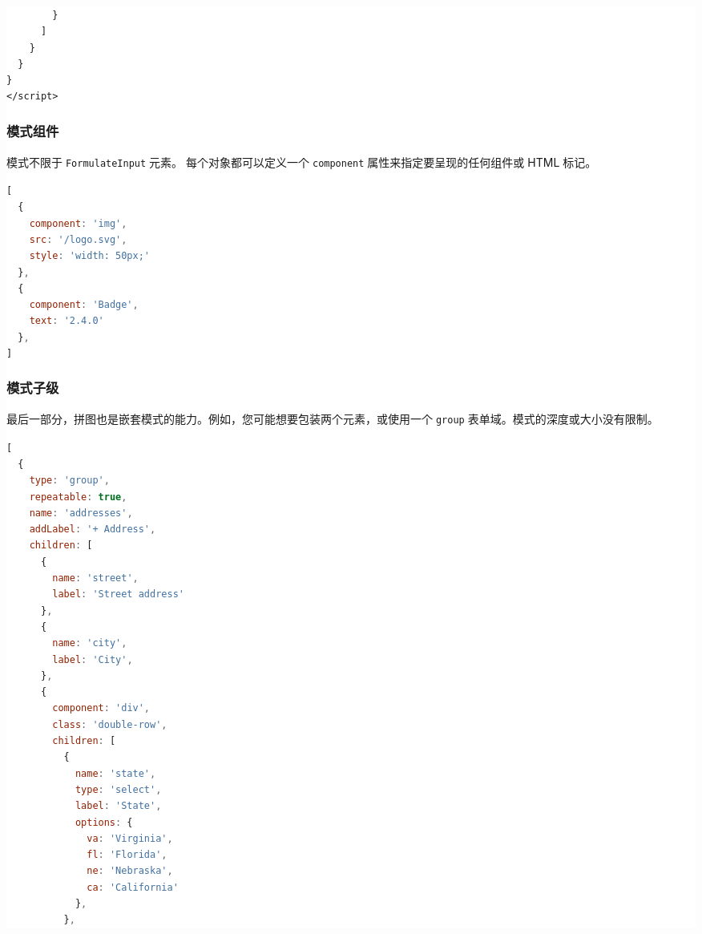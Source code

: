 ```vue
        }
      ]
    }
  }
}
</script>
```
<demo-schema-1 />

### 模式组件

模式不限于 `FormulateInput` 元素。
每个对象都可以定义一个 `component` 属性来指定要呈现的任何组件或 HTML 标记。

```js
[
  {
    component: 'img',
    src: '/logo.svg',
    style: 'width: 50px;'
  },
  {
    component: 'Badge',
    text: '2.4.0'
  },
]
```

<demo-schema-2 />

### 模式子级

最后一部分，拼图也是嵌套模式的能力。例如，您可能想要包装两个元素，或使用一个 `group` 表单域。模式的深度或大小没有限制。

```js
[
  {
    type: 'group',
    repeatable: true,
    name: 'addresses',
    addLabel: '+ Address',
    children: [
      {
        name: 'street',
        label: 'Street address'
      },
      {
        name: 'city',
        label: 'City',
      },
      {
        component: 'div',
        class: 'double-row',
        children: [
          {
            name: 'state',
            type: 'select',
            label: 'State',
            options: {
              va: 'Virginia',
              fl: 'Florida',
              ne: 'Nebraska',
              ca: 'California'
            },
          },
```